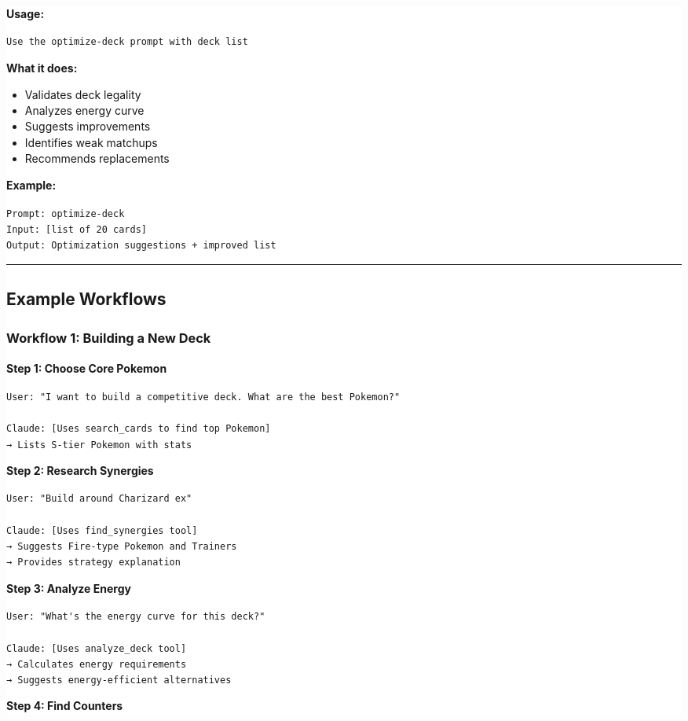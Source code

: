**Usage:**

```
Use the optimize-deck prompt with deck list
```

**What it does:**

- Validates deck legality
- Analyzes energy curve
- Suggests improvements
- Identifies weak matchups
- Recommends replacements

**Example:**

```
Prompt: optimize-deck
Input: [list of 20 cards]
Output: Optimization suggestions + improved list
```

---

## Example Workflows

### Workflow 1: Building a New Deck

**Step 1: Choose Core Pokemon**

```
User: "I want to build a competitive deck. What are the best Pokemon?"

Claude: [Uses search_cards to find top Pokemon]
→ Lists S-tier Pokemon with stats
```

**Step 2: Research Synergies**

```
User: "Build around Charizard ex"

Claude: [Uses find_synergies tool]
→ Suggests Fire-type Pokemon and Trainers
→ Provides strategy explanation
```

**Step 3: Analyze Energy**

```
User: "What's the energy curve for this deck?"

Claude: [Uses analyze_deck tool]
→ Calculates energy requirements
→ Suggests energy-efficient alternatives
```

**Step 4: Find Counters**
